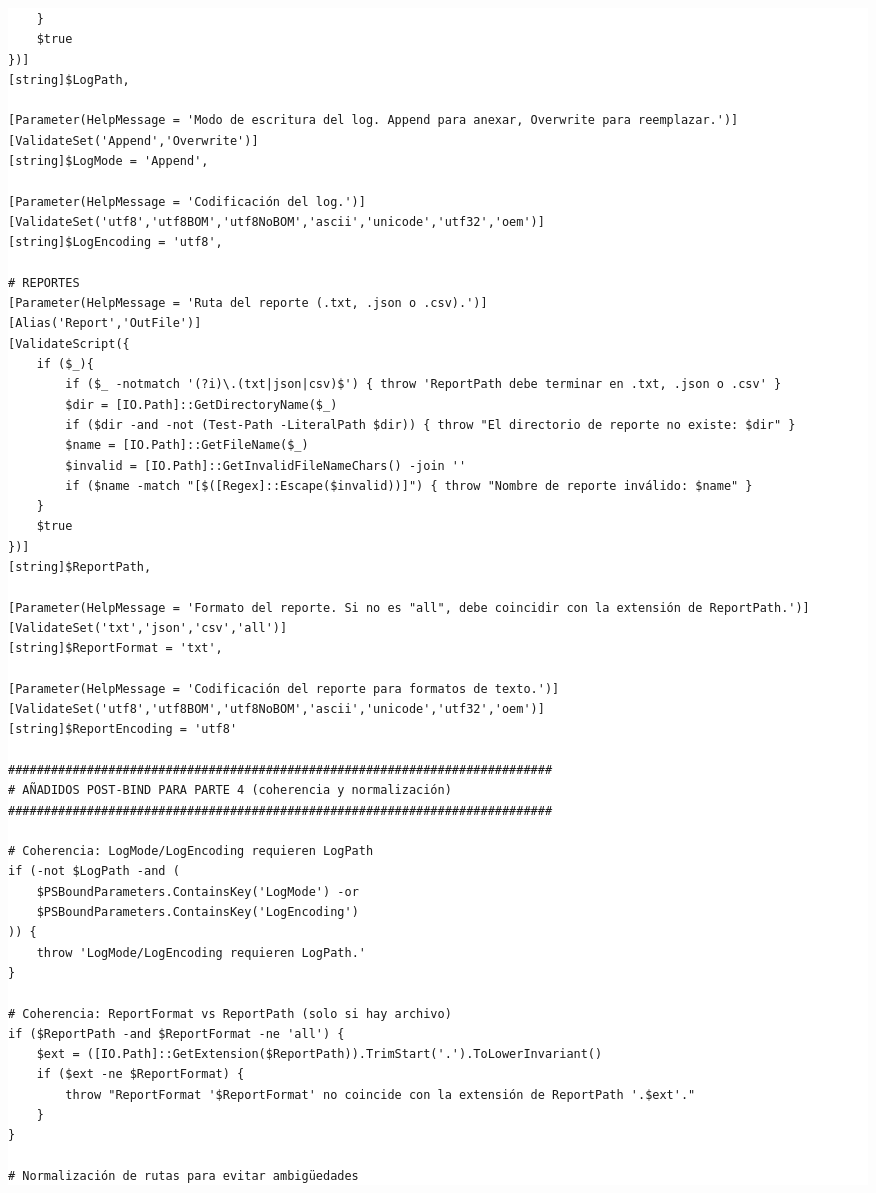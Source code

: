 ```
    }
    $true
})]
[string]$LogPath,

[Parameter(HelpMessage = 'Modo de escritura del log. Append para anexar, Overwrite para reemplazar.')]
[ValidateSet('Append','Overwrite')]
[string]$LogMode = 'Append',

[Parameter(HelpMessage = 'Codificación del log.')]
[ValidateSet('utf8','utf8BOM','utf8NoBOM','ascii','unicode','utf32','oem')]
[string]$LogEncoding = 'utf8',

# REPORTES
[Parameter(HelpMessage = 'Ruta del reporte (.txt, .json o .csv).')]
[Alias('Report','OutFile')]
[ValidateScript({
    if ($_){
        if ($_ -notmatch '(?i)\.(txt|json|csv)$') { throw 'ReportPath debe terminar en .txt, .json o .csv' }
        $dir = [IO.Path]::GetDirectoryName($_)
        if ($dir -and -not (Test-Path -LiteralPath $dir)) { throw "El directorio de reporte no existe: $dir" }
        $name = [IO.Path]::GetFileName($_)
        $invalid = [IO.Path]::GetInvalidFileNameChars() -join ''
        if ($name -match "[$([Regex]::Escape($invalid))]") { throw "Nombre de reporte inválido: $name" }
    }
    $true
})]
[string]$ReportPath,

[Parameter(HelpMessage = 'Formato del reporte. Si no es "all", debe coincidir con la extensión de ReportPath.')]
[ValidateSet('txt','json','csv','all')]
[string]$ReportFormat = 'txt',

[Parameter(HelpMessage = 'Codificación del reporte para formatos de texto.')]
[ValidateSet('utf8','utf8BOM','utf8NoBOM','ascii','unicode','utf32','oem')]
[string]$ReportEncoding = 'utf8'

############################################################################
# AÑADIDOS POST-BIND PARA PARTE 4 (coherencia y normalización)
############################################################################

# Coherencia: LogMode/LogEncoding requieren LogPath
if (-not $LogPath -and (
    $PSBoundParameters.ContainsKey('LogMode') -or
    $PSBoundParameters.ContainsKey('LogEncoding')
)) {
    throw 'LogMode/LogEncoding requieren LogPath.'
}

# Coherencia: ReportFormat vs ReportPath (solo si hay archivo)
if ($ReportPath -and $ReportFormat -ne 'all') {
    $ext = ([IO.Path]::GetExtension($ReportPath)).TrimStart('.').ToLowerInvariant()
    if ($ext -ne $ReportFormat) {
        throw "ReportFormat '$ReportFormat' no coincide con la extensión de ReportPath '.$ext'."
    }
}

# Normalización de rutas para evitar ambigüedades
```